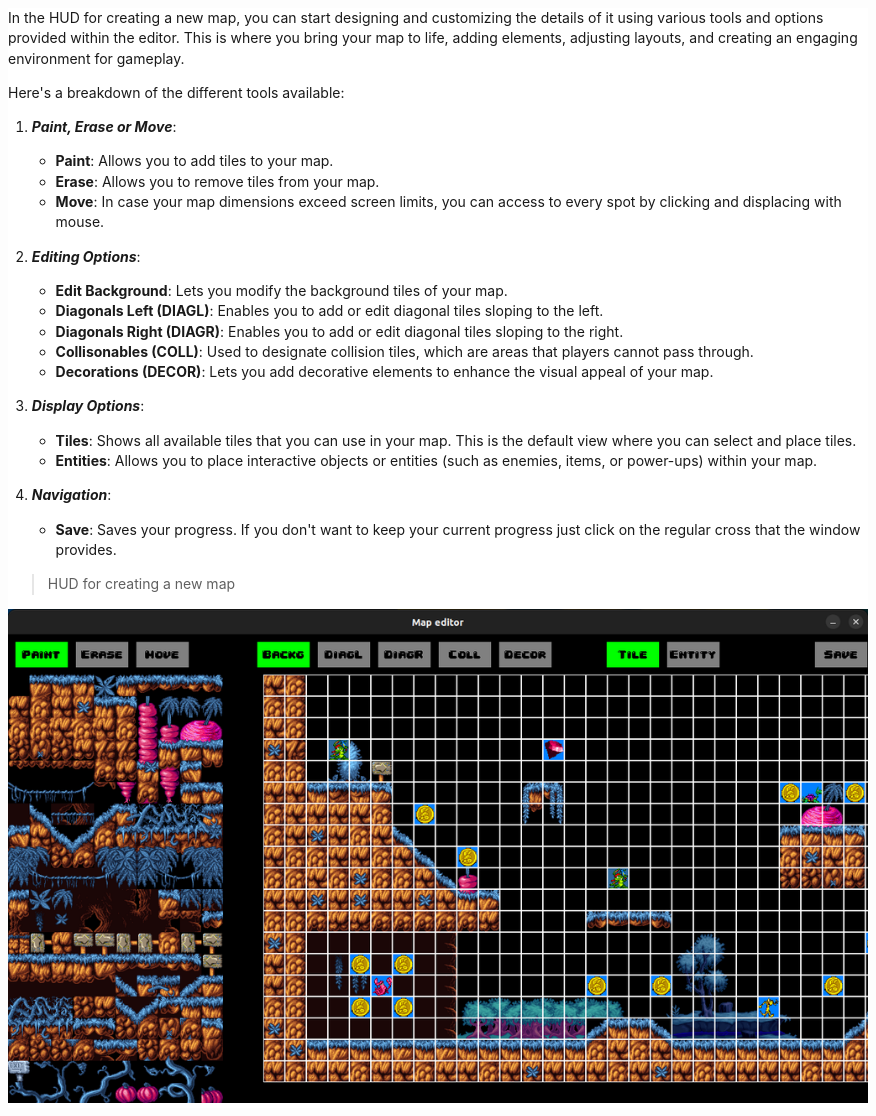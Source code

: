 In the HUD for creating a new map, you can start designing and customizing the details of it using various tools and options provided within the editor. This is where you bring your map to life, adding elements, adjusting layouts, and creating an engaging environment for gameplay.

Here's a breakdown of the different tools available:

1. ***Paint, Erase or Move***:
   - **Paint**: Allows you to add tiles to your map.
   - **Erase**: Allows you to remove tiles from your map.
   - **Move**: In case your map dimensions exceed screen limits, you can access to every spot by clicking and displacing with mouse.

2. ***Editing Options***:
   - **Edit Background**: Lets you modify the background tiles of your map. 
   - **Diagonals Left (DIAGL)**: Enables you to add or edit diagonal tiles sloping to the left.
   - **Diagonals Right (DIAGR)**: Enables you to add or edit diagonal tiles sloping to the right.
   - **Collisonables (COLL)**: Used to designate collision tiles, which are areas that players cannot pass through.
   - **Decorations (DECOR)**: Lets you add decorative elements to enhance the visual appeal of your map.

3. ***Display Options***:
   - **Tiles**: Shows all available tiles that you can use in your map. This is the default view where you can select and place tiles.
   - **Entities**: Allows you to place interactive objects or entities (such as enemies, items, or power-ups) within your map.

4. ***Navigation***:
   - **Save**: Saves your progress. If you don't want to keep your current progress just click on the regular cross that the window provides.

> HUD for creating a new map

<p align="center">
   <img src="utils_png/create_map.png" alt="IMG">
</p>
